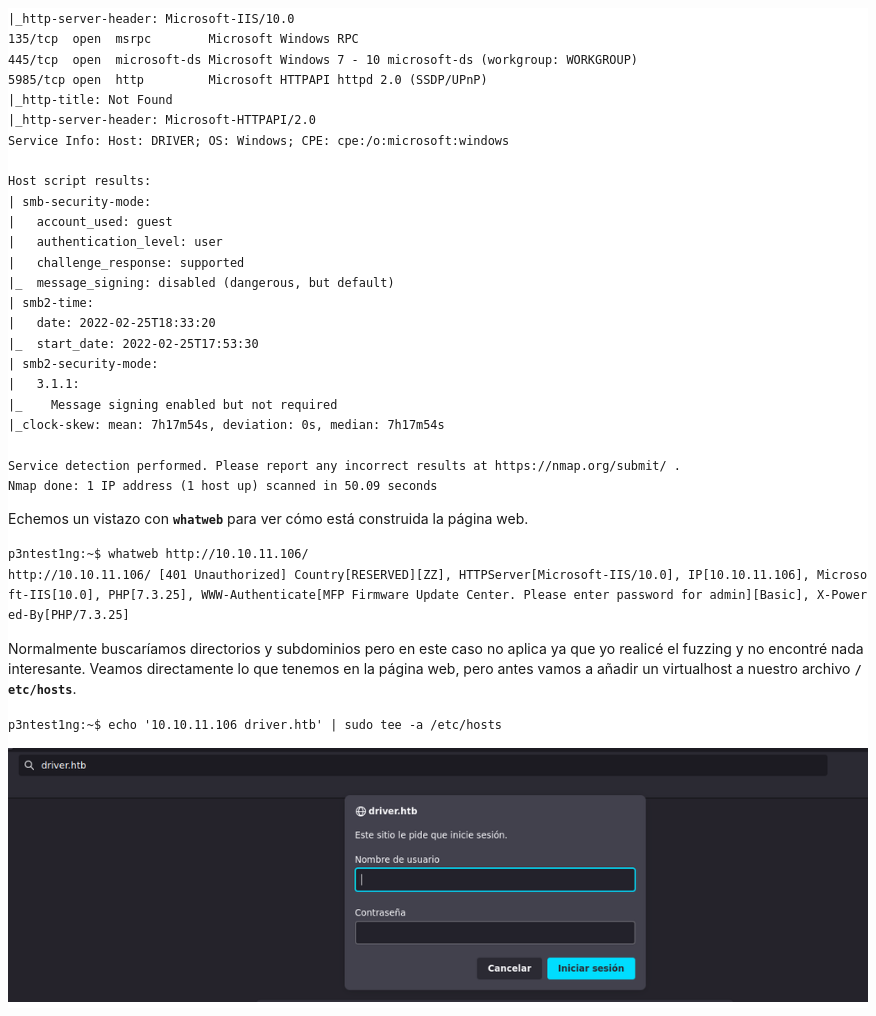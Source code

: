 ```console
|_http-server-header: Microsoft-IIS/10.0
135/tcp  open  msrpc        Microsoft Windows RPC
445/tcp  open  microsoft-ds Microsoft Windows 7 - 10 microsoft-ds (workgroup: WORKGROUP)
5985/tcp open  http         Microsoft HTTPAPI httpd 2.0 (SSDP/UPnP)
|_http-title: Not Found
|_http-server-header: Microsoft-HTTPAPI/2.0
Service Info: Host: DRIVER; OS: Windows; CPE: cpe:/o:microsoft:windows

Host script results:
| smb-security-mode: 
|   account_used: guest
|   authentication_level: user
|   challenge_response: supported
|_  message_signing: disabled (dangerous, but default)
| smb2-time: 
|   date: 2022-02-25T18:33:20
|_  start_date: 2022-02-25T17:53:30
| smb2-security-mode: 
|   3.1.1: 
|_    Message signing enabled but not required
|_clock-skew: mean: 7h17m54s, deviation: 0s, median: 7h17m54s

Service detection performed. Please report any incorrect results at https://nmap.org/submit/ .
Nmap done: 1 IP address (1 host up) scanned in 50.09 seconds
```
Echemos un vistazo con **`whatweb`** para ver cómo está construida la página web.

```console
p3ntest1ng:~$ whatweb http://10.10.11.106/
http://10.10.11.106/ [401 Unauthorized] Country[RESERVED][ZZ], HTTPServer[Microsoft-IIS/10.0], IP[10.10.11.106], Microsoft-IIS[10.0], PHP[7.3.25], WWW-Authenticate[MFP Firmware Update Center. Please enter password for admin][Basic], X-Powered-By[PHP/7.3.25]
```

Normalmente buscaríamos directorios y subdominios pero en este caso no aplica ya que yo realicé el fuzzing y no encontré nada interesante.
Veamos directamente lo que tenemos en la página web, pero antes vamos a añadir un virtualhost a nuestro archivo **`/etc/hosts`**.

```console
p3ntest1ng:~$ echo '10.10.11.106 driver.htb' | sudo tee -a /etc/hosts
```

![Login](/assets/images/hackthebox/driver/login.png)

